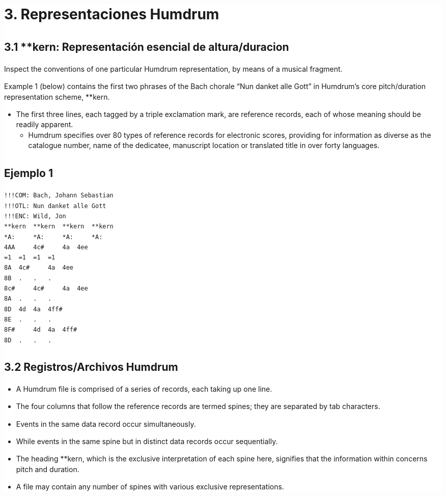 # 3. Representaciones Humdrum 

## 3.1 \*\*kern: Representación esencial de altura/duracion
Inspect the conventions of one particular Humdrum representation, by
means of a musical fragment. 

Example 1 (below) contains the first two phrases of the Bach chorale
“Nun danket alle Gott” in Humdrum’s core pitch/duration representation scheme, 
\*\*kern.

* The first three lines, each tagged by a triple exclamation mark, are reference 
records, each of whose meaning should be readily apparent. 
	* Humdrum specifies over 80 types of reference records for electronic scores, 
providing for information as diverse as the catalogue number, name of the dedicatee,
manuscript location or translated title in over forty languages.

## Ejemplo 1

```
!!!COM: Bach, Johann Sebastian
!!!OTL: Nun danket alle Gott
!!!ENC: Wild, Jon
**kern 	**kern 	**kern 	**kern
*A: 	*A: 	*A: 	*A:
4AA 	4c# 	4a 	4ee
=1	=1 	=1 	=1
8A 	4c# 	4a 	4ee
8B 	. 	.	.
8c# 	4c# 	4a 	4ee
8A 	. 	. 	.
8D	4d 	4a 	4ff#
8E 	. 	. 	.
8F# 	4d 	4a 	4ff#
8D 	. 	. 	.
```

## 3.2 Registros/Archivos Humdrum

* A Humdrum file is comprised of a series of records, each taking up one
line. 

* The four columns that follow the reference records are termed spines; they are
separated by tab characters.

* Events in the same data record occur simultaneously. 

* While events in the same spine but in distinct data records occur sequentially. 

* The heading \*\*kern, which is the exclusive interpretation of each spine here,
signifies that the information within concerns pitch and duration. 

* A file may contain any number of spines with various exclusive representations.
